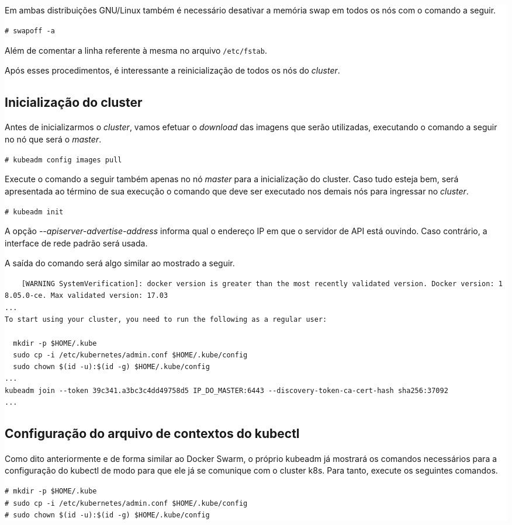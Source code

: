 Em ambas distribuições GNU/Linux também é necessário desativar a memória swap em todos os nós com o comando a seguir.

```
# swapoff -a
```

Além de comentar a linha referente à mesma no arquivo ```/etc/fstab```.

Após esses procedimentos, é interessante a reinicialização de todos os nós do *cluster*.

## Inicialização do cluster

Antes de inicializarmos o *cluster*, vamos efetuar o *download* das imagens que serão utilizadas, executando o comando a seguir no nó que será o *master*.

```
# kubeadm config images pull
```

Execute o comando a seguir também apenas no nó *master* para a inicialização do cluster. Caso tudo esteja bem, será apresentada ao término de sua execução o comando que deve ser executado nos demais nós para ingressar no *cluster*.

```
# kubeadm init
```

A opção _--apiserver-advertise-address_ informa qual o endereço IP em que o servidor de API está ouvindo. Caso contrário, a interface de rede padrão será usada.

A saída do comando será algo similar ao mostrado a seguir.

```
    [WARNING SystemVerification]: docker version is greater than the most recently validated version. Docker version: 18.05.0-ce. Max validated version: 17.03
...
To start using your cluster, you need to run the following as a regular user:

  mkdir -p $HOME/.kube
  sudo cp -i /etc/kubernetes/admin.conf $HOME/.kube/config
  sudo chown $(id -u):$(id -g) $HOME/.kube/config
...
kubeadm join --token 39c341.a3bc3c4dd49758d5 IP_DO_MASTER:6443 --discovery-token-ca-cert-hash sha256:37092
...
```

## Configuração do arquivo de contextos do kubectl

Como dito anteriormente e de forma similar ao Docker Swarm, o próprio kubeadm já mostrará os comandos necessários para a configuração do kubectl de modo para que ele já se comunique com o cluster k8s. Para tanto, execute os seguintes comandos.

```
# mkdir -p $HOME/.kube
# sudo cp -i /etc/kubernetes/admin.conf $HOME/.kube/config
# sudo chown $(id -u):$(id -g) $HOME/.kube/config
```
